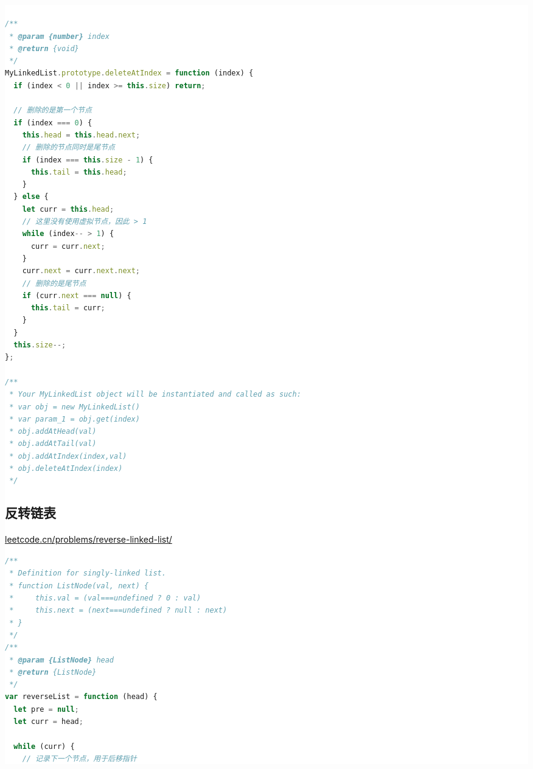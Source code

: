 ```js

/**
 * @param {number} index
 * @return {void}
 */
MyLinkedList.prototype.deleteAtIndex = function (index) {
  if (index < 0 || index >= this.size) return;

  // 删除的是第一个节点
  if (index === 0) {
    this.head = this.head.next;
    // 删除的节点同时是尾节点
    if (index === this.size - 1) {
      this.tail = this.head;
    }
  } else {
    let curr = this.head;
    // 这里没有使用虚拟节点，因此 > 1
    while (index-- > 1) {
      curr = curr.next;
    }
    curr.next = curr.next.next;
    // 删除的是尾节点
    if (curr.next === null) {
      this.tail = curr;
    }
  }
  this.size--;
};

/**
 * Your MyLinkedList object will be instantiated and called as such:
 * var obj = new MyLinkedList()
 * var param_1 = obj.get(index)
 * obj.addAtHead(val)
 * obj.addAtTail(val)
 * obj.addAtIndex(index,val)
 * obj.deleteAtIndex(index)
 */
```

## 反转链表

[leetcode.cn/problems/reverse-linked-list/](https://leetcode.cn/problems/reverse-linked-list/)

```js
/**
 * Definition for singly-linked list.
 * function ListNode(val, next) {
 *     this.val = (val===undefined ? 0 : val)
 *     this.next = (next===undefined ? null : next)
 * }
 */
/**
 * @param {ListNode} head
 * @return {ListNode}
 */
var reverseList = function (head) {
  let pre = null;
  let curr = head;

  while (curr) {
    // 记录下一个节点，用于后移指针
```
